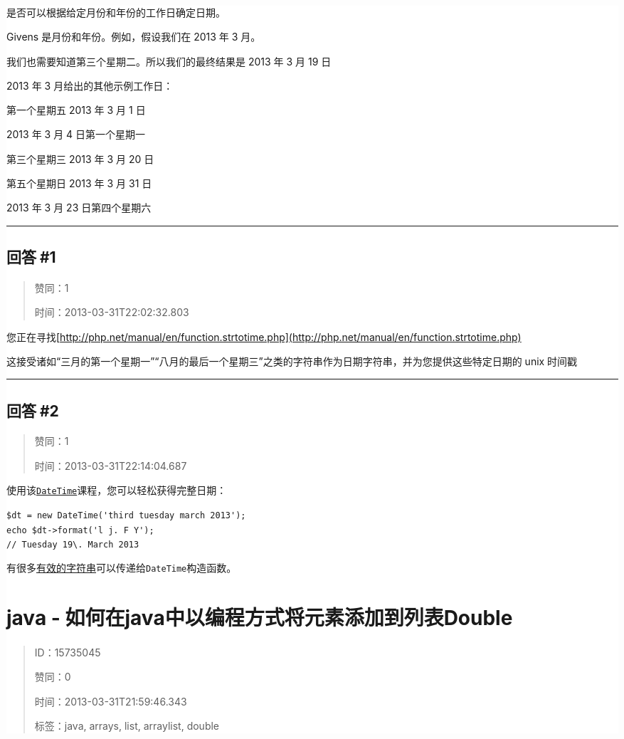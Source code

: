 是否可以根据给定月份和年份的工作日确定日期。

Givens 是月份和年份。例如，假设我们在 2013 年 3 月。

我们也需要知道第三个星期二。所以我们的最终结果是 2013 年 3 月 19 日

2013 年 3 月给出的其他示例工作日：

第一个星期五 2013 年 3 月 1 日

2013 年 3 月 4 日第一个星期一

第三个星期三 2013 年 3 月 20 日

第五个星期日 2013 年 3 月 31 日

2013 年 3 月 23 日第四个星期六

* * *

## 回答 #1

> 赞同：1
> 
> 时间：2013-03-31T22:02:32.803

您正在寻找[http://php.net/manual/en/function.strtotime.php](http://php.net/manual/en/function.strtotime.php)

这接受诸如“三月的第一个星期一”“八月的最后一个星期三”之类的字符串作为日期字符串，并为您提供这些特定日期的 unix 时间戳

* * *

## 回答 #2

> 赞同：1
> 
> 时间：2013-03-31T22:14:04.687

使用该[`DateTime`](http://www.php.net/manual/en/class.datetime.php)课程，您可以轻松获得完整日期：

```
$dt = new DateTime('third tuesday march 2013');
echo $dt->format('l j. F Y');
// Tuesday 19\. March 2013 
```

有很多[有效的字符串](http://www.php.net/manual/en/datetime.formats.php)可以传递给`DateTime`构造函数。

# java - 如何在java中以编程方式将元素添加到列表Double

> ID：15735045
> 
> 赞同：0
> 
> 时间：2013-03-31T21:59:46.343
> 
> 标签：java, arrays, list, arraylist, double
